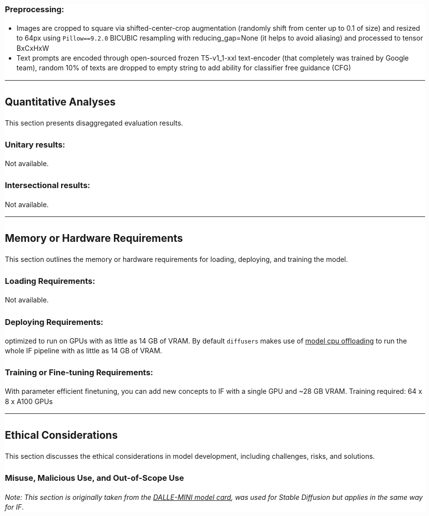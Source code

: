 ### Preprocessing:
- Images are cropped to square via shifted-center-crop augmentation (randomly shift from center up to 0.1 of size) and resized to 64px using `Pillow==9.2.0` BICUBIC resampling with reducing_gap=None (it helps to avoid aliasing) and processed to tensor BxCxHxW
- Text prompts are encoded through open-sourced frozen T5-v1_1-xxl text-encoder (that completely was trained by Google team), random 10% of texts are dropped to empty string to add ability for classifier free guidance (CFG)

---

## Quantitative Analyses
This section presents disaggregated evaluation results.

### Unitary results:
Not available.

### Intersectional results:
Not available.

---

## Memory or Hardware Requirements
This section outlines the memory or hardware requirements for loading, deploying, and training the model.

### Loading Requirements:
Not available.

### Deploying Requirements:
optimized to run on GPUs with as little as 14 GB of VRAM. By default `diffusers` makes use of [model cpu offloading](https://huggingface.co/docs/diffusers/optimization/fp16#model-offloading-for-fast-inference-and-memory-savings) to run the whole IF pipeline with as little as 14 GB of VRAM.

### Training or Fine-tuning Requirements:
With parameter efficient finetuning, you can add new concepts to IF with a single GPU and ~28 GB VRAM.
Training required: 64 x 8 x A100 GPUs

---

## Ethical Considerations
This section discusses the ethical considerations in model development, including challenges, risks, and solutions.

### Misuse, Malicious Use, and Out-of-Scope Use
_Note: This section is originally taken from the [DALLE-MINI model card](https://huggingface.co/dalle-mini/dalle-mini), was used for Stable Diffusion but applies in the same way for IF_.
